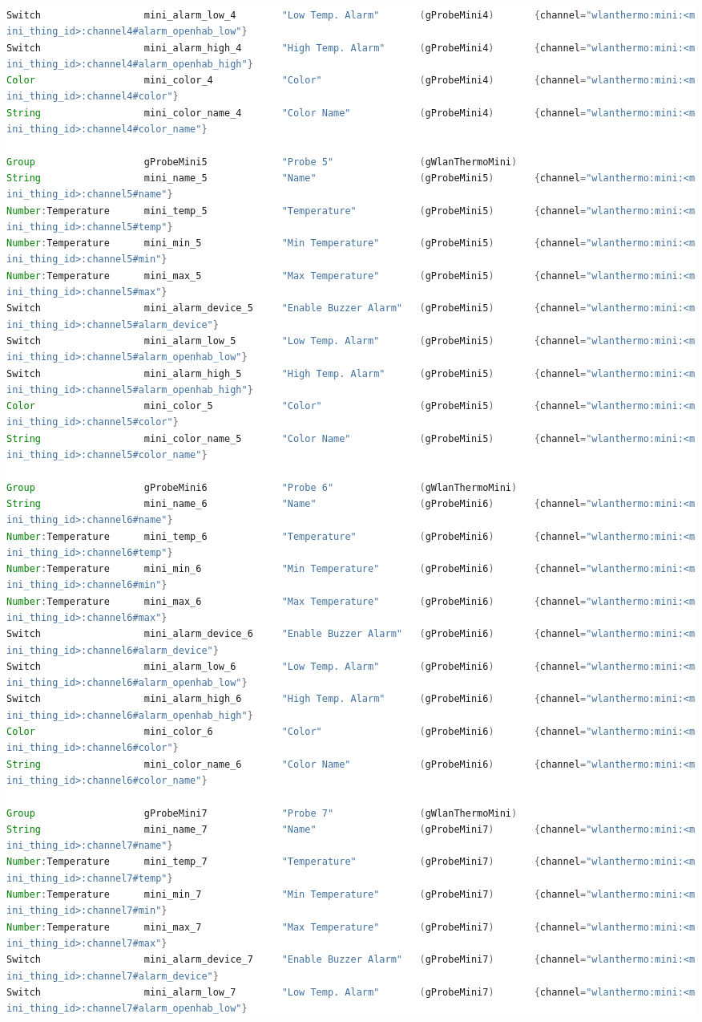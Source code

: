 ```java
Switch                  mini_alarm_low_4        "Low Temp. Alarm"       (gProbeMini4)       {channel="wlanthermo:mini:<mini_thing_id>:channel4#alarm_openhab_low"}
Switch                  mini_alarm_high_4       "High Temp. Alarm"      (gProbeMini4)       {channel="wlanthermo:mini:<mini_thing_id>:channel4#alarm_openhab_high"}
Color                   mini_color_4            "Color"                 (gProbeMini4)       {channel="wlanthermo:mini:<mini_thing_id>:channel4#color"}
String                  mini_color_name_4       "Color Name"            (gProbeMini4)       {channel="wlanthermo:mini:<mini_thing_id>:channel4#color_name"}

Group                   gProbeMini5             "Probe 5"               (gWlanThermoMini)
String                  mini_name_5             "Name"                  (gProbeMini5)       {channel="wlanthermo:mini:<mini_thing_id>:channel5#name"}
Number:Temperature      mini_temp_5             "Temperature"           (gProbeMini5)       {channel="wlanthermo:mini:<mini_thing_id>:channel5#temp"}
Number:Temperature      mini_min_5              "Min Temperature"       (gProbeMini5)       {channel="wlanthermo:mini:<mini_thing_id>:channel5#min"}
Number:Temperature      mini_max_5              "Max Temperature"       (gProbeMini5)       {channel="wlanthermo:mini:<mini_thing_id>:channel5#max"}
Switch                  mini_alarm_device_5     "Enable Buzzer Alarm"   (gProbeMini5)       {channel="wlanthermo:mini:<mini_thing_id>:channel5#alarm_device"}
Switch                  mini_alarm_low_5        "Low Temp. Alarm"       (gProbeMini5)       {channel="wlanthermo:mini:<mini_thing_id>:channel5#alarm_openhab_low"}
Switch                  mini_alarm_high_5       "High Temp. Alarm"      (gProbeMini5)       {channel="wlanthermo:mini:<mini_thing_id>:channel5#alarm_openhab_high"}
Color                   mini_color_5            "Color"                 (gProbeMini5)       {channel="wlanthermo:mini:<mini_thing_id>:channel5#color"}
String                  mini_color_name_5       "Color Name"            (gProbeMini5)       {channel="wlanthermo:mini:<mini_thing_id>:channel5#color_name"}

Group                   gProbeMini6             "Probe 6"               (gWlanThermoMini)
String                  mini_name_6             "Name"                  (gProbeMini6)       {channel="wlanthermo:mini:<mini_thing_id>:channel6#name"}
Number:Temperature      mini_temp_6             "Temperature"           (gProbeMini6)       {channel="wlanthermo:mini:<mini_thing_id>:channel6#temp"}
Number:Temperature      mini_min_6              "Min Temperature"       (gProbeMini6)       {channel="wlanthermo:mini:<mini_thing_id>:channel6#min"}
Number:Temperature      mini_max_6              "Max Temperature"       (gProbeMini6)       {channel="wlanthermo:mini:<mini_thing_id>:channel6#max"}
Switch                  mini_alarm_device_6     "Enable Buzzer Alarm"   (gProbeMini6)       {channel="wlanthermo:mini:<mini_thing_id>:channel6#alarm_device"}
Switch                  mini_alarm_low_6        "Low Temp. Alarm"       (gProbeMini6)       {channel="wlanthermo:mini:<mini_thing_id>:channel6#alarm_openhab_low"}
Switch                  mini_alarm_high_6       "High Temp. Alarm"      (gProbeMini6)       {channel="wlanthermo:mini:<mini_thing_id>:channel6#alarm_openhab_high"}
Color                   mini_color_6            "Color"                 (gProbeMini6)       {channel="wlanthermo:mini:<mini_thing_id>:channel6#color"}
String                  mini_color_name_6       "Color Name"            (gProbeMini6)       {channel="wlanthermo:mini:<mini_thing_id>:channel6#color_name"}

Group                   gProbeMini7             "Probe 7"               (gWlanThermoMini)
String                  mini_name_7             "Name"                  (gProbeMini7)       {channel="wlanthermo:mini:<mini_thing_id>:channel7#name"}
Number:Temperature      mini_temp_7             "Temperature"           (gProbeMini7)       {channel="wlanthermo:mini:<mini_thing_id>:channel7#temp"}
Number:Temperature      mini_min_7              "Min Temperature"       (gProbeMini7)       {channel="wlanthermo:mini:<mini_thing_id>:channel7#min"}
Number:Temperature      mini_max_7              "Max Temperature"       (gProbeMini7)       {channel="wlanthermo:mini:<mini_thing_id>:channel7#max"}
Switch                  mini_alarm_device_7     "Enable Buzzer Alarm"   (gProbeMini7)       {channel="wlanthermo:mini:<mini_thing_id>:channel7#alarm_device"}
Switch                  mini_alarm_low_7        "Low Temp. Alarm"       (gProbeMini7)       {channel="wlanthermo:mini:<mini_thing_id>:channel7#alarm_openhab_low"}
```